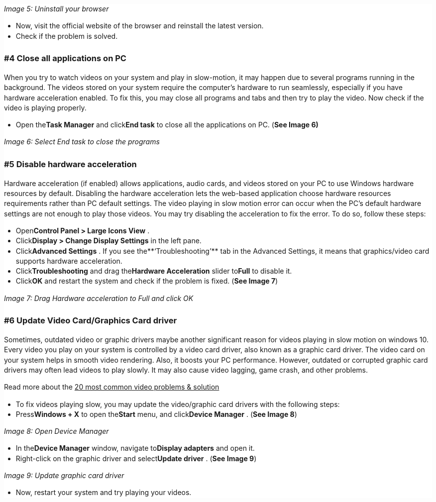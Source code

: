  _Image 5: Uninstall your browser_

* Now, visit the official website of the browser and reinstall the latest version.
* Check if the problem is solved.

### #4 Close all applications on PC

 When you try to watch videos on your system and play in slow-motion, it may happen due to several programs running in the background. The videos stored on your system require the computer’s hardware to run seamlessly, especially if you have hardware acceleration enabled. To fix this, you may close all programs and tabs and then try to play the video. Now check if the video is playing properly.

* Open the**Task Manager** and click**End task** to close all the applications on PC. (**See Image 6)**

 _Image 6: Select End task to close the programs_

### #5 Disable hardware acceleration

 Hardware acceleration (if enabled) allows applications, audio cards, and videos stored on your PC to use Windows hardware resources by default. Disabling the hardware acceleration lets the web-based application choose hardware resources requirements rather than PC default settings. The video playing in slow motion error can occur when the PC’s default hardware settings are not enough to play those videos. You may try disabling the acceleration to fix the error. To do so, follow these steps:

* Open**Control Panel > Large Icons View** .
* Click**Display > Change Display Settings** in the left pane.
* Click**Advanced Settings** . If you see the**‘Troubleshooting’** tab in the Advanced Settings, it means that graphics/video card supports hardware acceleration.
* Click**Troubleshooting** and drag the**Hardware Acceleration** slider to**Full** to disable it.
* Click**OK** and restart the system and check if the problem is fixed. (**See Image 7**)

 _Image 7: Drag Hardware acceleration to Full and click OK_

### #6 Update Video Card/Graphics Card driver

 Sometimes, outdated video or graphic drivers maybe another significant reason for videos playing in slow motion on windows 10\. Every video you play on your system is controlled by a video card driver, also known as a graphic card driver. The video card on your system helps in smooth video rendering. Also, it boosts your PC performance. However, outdated or corrupted graphic card drivers may often lead videos to play slowly. It may also cause video lagging, game crash, and other problems.

 Read more about the [20 most common video problems & solution](https://tools.techidaily.com/stellardata-recovery/buy-now/)

* To fix videos playing slow, you may update the video/graphic card drivers with the following steps:
* Press**Windows + X** to open the**Start** menu, and click**Device Manager** . (**See Image 8**)

 _Image 8: Open Device Manager_

* In the**Device Manager** window, navigate to**Display adapters** and open it.
* Right-click on the graphic driver and select**Update driver** . (**See Image 9**)

 _Image 9: Update graphic card driver_

* Now, restart your system and try playing your videos.
